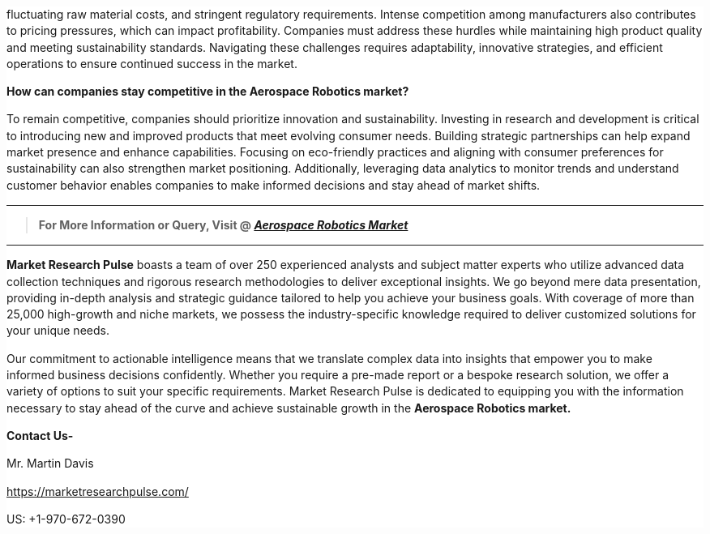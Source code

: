 fluctuating raw material costs, and stringent regulatory requirements. Intense competition among manufacturers also contributes to pricing pressures, which can impact profitability. Companies must address these hurdles while maintaining high product quality and meeting sustainability standards. Navigating these challenges requires adaptability, innovative strategies, and efficient operations to ensure continued success in the market.</p><p><strong>How can companies stay competitive in the Aerospace Robotics market?</strong></p><p>To remain competitive, companies should prioritize innovation and sustainability. Investing in research and development is critical to introducing new and improved products that meet evolving consumer needs. Building strategic partnerships can help expand market presence and enhance capabilities. Focusing on eco-friendly practices and aligning with consumer preferences for sustainability can also strengthen market positioning. Additionally, leveraging data analytics to monitor trends and understand customer behavior enables companies to make informed decisions and stay ahead of market shifts.</p><hr /><blockquote><p><strong>For More Information or Query, Visit @&nbsp;<em><a href="https://marketresearchpulse.com/report/84297/aerospace-robotics-market?utm_source=Linkedin&utm_medium=028">Aerospace Robotics Market</a></em></strong></p></blockquote><hr /><p><strong>Market Research Pulse</strong> boasts a team of over 250 experienced analysts and subject matter experts who utilize advanced data collection techniques and rigorous research methodologies to deliver exceptional insights. We go beyond mere data presentation, providing in-depth analysis and strategic guidance tailored to help you achieve your business goals. With coverage of more than 25,000 high-growth and niche markets, we possess the industry-specific knowledge required to deliver customized solutions for your unique needs.</p><p>Our commitment to actionable intelligence means that we translate complex data into insights that empower you to make informed business decisions confidently. Whether you require a pre-made report or a bespoke research solution, we offer a variety of options to suit your specific requirements. Market Research Pulse is dedicated to equipping you with the information necessary to stay ahead of the curve and achieve sustainable growth in the <strong>Aerospace Robotics market.</strong></p><p><strong>Contact Us-</strong></p><p>Mr. Martin Davis</p><p>https://marketresearchpulse.com/</p><p>US: +1-970-672-0390</p>
